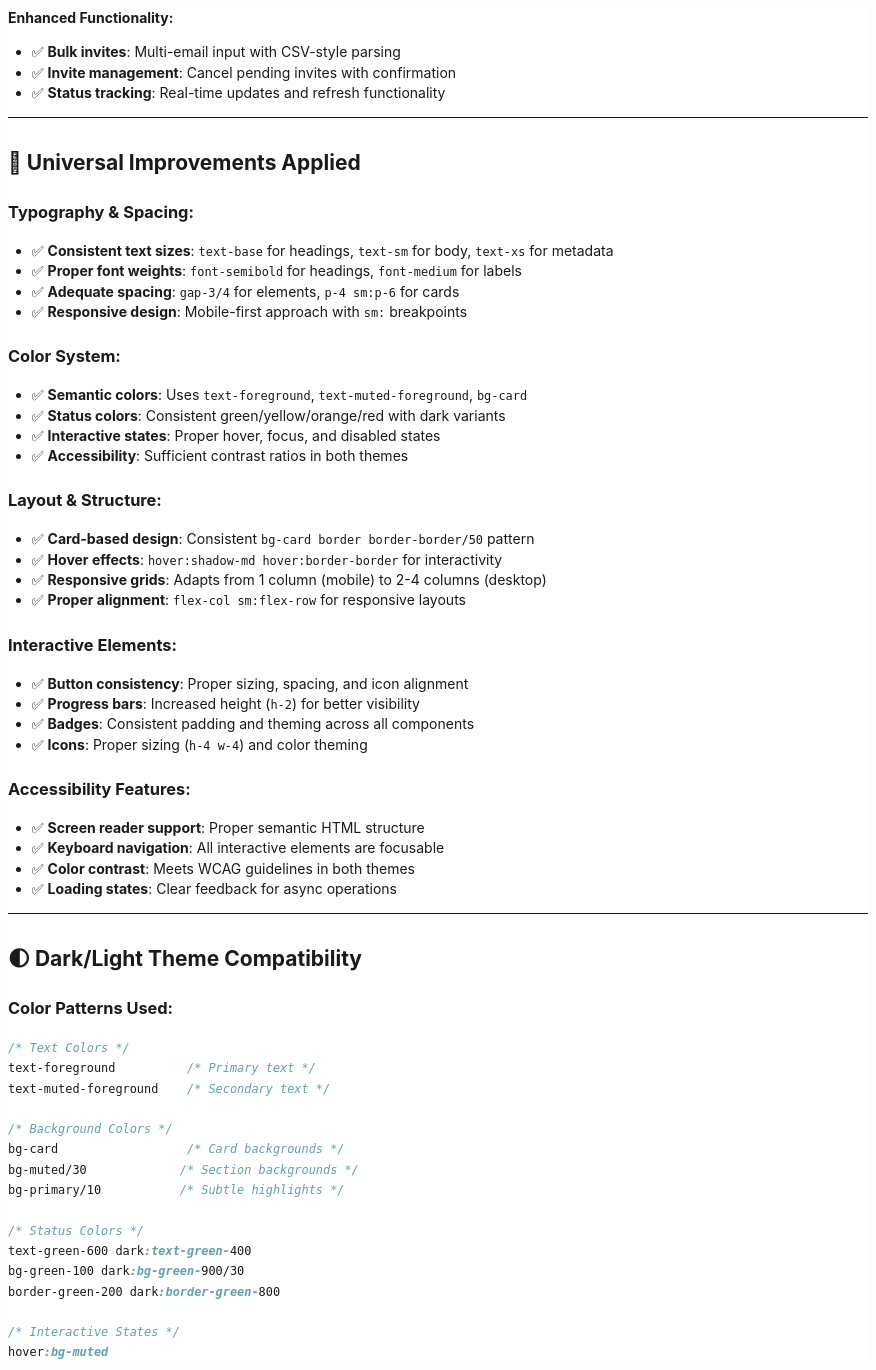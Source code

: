 **Enhanced Functionality:**
- ✅ **Bulk invites**: Multi-email input with CSV-style parsing
- ✅ **Invite management**: Cancel pending invites with confirmation
- ✅ **Status tracking**: Real-time updates and refresh functionality

---

## 🎯 **Universal Improvements Applied**

### **Typography & Spacing:**
- ✅ **Consistent text sizes**: `text-base` for headings, `text-sm` for body, `text-xs` for metadata
- ✅ **Proper font weights**: `font-semibold` for headings, `font-medium` for labels
- ✅ **Adequate spacing**: `gap-3/4` for elements, `p-4 sm:p-6` for cards
- ✅ **Responsive design**: Mobile-first approach with `sm:` breakpoints

### **Color System:**
- ✅ **Semantic colors**: Uses `text-foreground`, `text-muted-foreground`, `bg-card`
- ✅ **Status colors**: Consistent green/yellow/orange/red with dark variants
- ✅ **Interactive states**: Proper hover, focus, and disabled states
- ✅ **Accessibility**: Sufficient contrast ratios in both themes

### **Layout & Structure:**
- ✅ **Card-based design**: Consistent `bg-card border border-border/50` pattern
- ✅ **Hover effects**: `hover:shadow-md hover:border-border` for interactivity
- ✅ **Responsive grids**: Adapts from 1 column (mobile) to 2-4 columns (desktop)
- ✅ **Proper alignment**: `flex-col sm:flex-row` for responsive layouts

### **Interactive Elements:**
- ✅ **Button consistency**: Proper sizing, spacing, and icon alignment
- ✅ **Progress bars**: Increased height (`h-2`) for better visibility
- ✅ **Badges**: Consistent padding and theming across all components
- ✅ **Icons**: Proper sizing (`h-4 w-4`) and color theming

### **Accessibility Features:**
- ✅ **Screen reader support**: Proper semantic HTML structure
- ✅ **Keyboard navigation**: All interactive elements are focusable
- ✅ **Color contrast**: Meets WCAG guidelines in both themes
- ✅ **Loading states**: Clear feedback for async operations

---

## 🌓 **Dark/Light Theme Compatibility**

### **Color Patterns Used:**
```css
/* Text Colors */
text-foreground          /* Primary text */
text-muted-foreground    /* Secondary text */

/* Background Colors */
bg-card                  /* Card backgrounds */
bg-muted/30             /* Section backgrounds */
bg-primary/10           /* Subtle highlights */

/* Status Colors */
text-green-600 dark:text-green-400
bg-green-100 dark:bg-green-900/30
border-green-200 dark:border-green-800

/* Interactive States */
hover:bg-muted
```